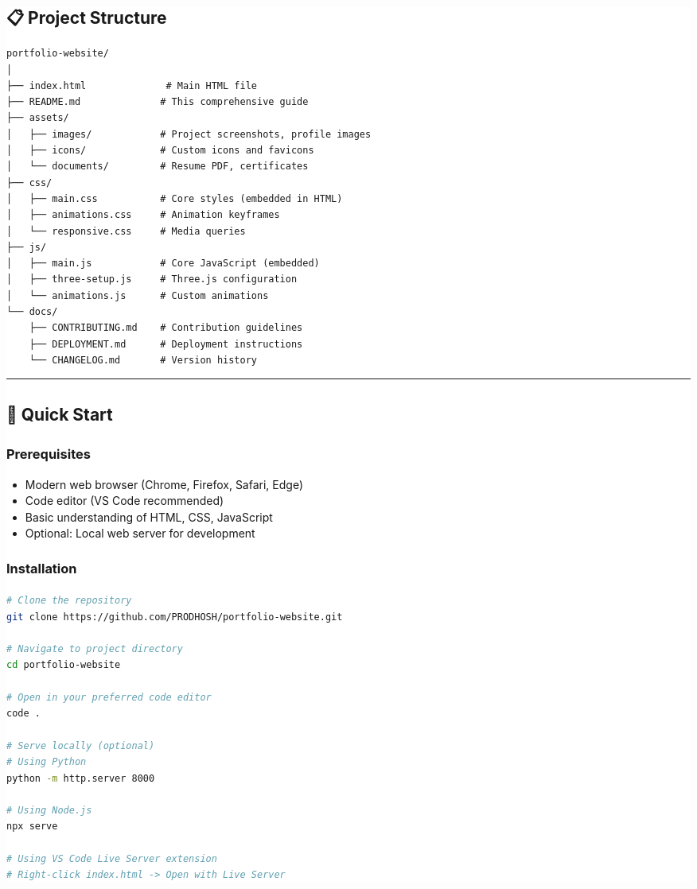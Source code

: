 
## 📋 **Project Structure**

```
portfolio-website/
│
├── index.html              # Main HTML file
├── README.md              # This comprehensive guide
├── assets/
│   ├── images/            # Project screenshots, profile images
│   ├── icons/             # Custom icons and favicons
│   └── documents/         # Resume PDF, certificates
├── css/
│   ├── main.css           # Core styles (embedded in HTML)
│   ├── animations.css     # Animation keyframes
│   └── responsive.css     # Media queries
├── js/
│   ├── main.js            # Core JavaScript (embedded)
│   ├── three-setup.js     # Three.js configuration
│   └── animations.js      # Custom animations
└── docs/
    ├── CONTRIBUTING.md    # Contribution guidelines
    ├── DEPLOYMENT.md      # Deployment instructions
    └── CHANGELOG.md       # Version history
```

---

## 🚀 **Quick Start**

### **Prerequisites**
- Modern web browser (Chrome, Firefox, Safari, Edge)
- Code editor (VS Code recommended)
- Basic understanding of HTML, CSS, JavaScript
- Optional: Local web server for development

### **Installation**

```bash
# Clone the repository
git clone https://github.com/PRODHOSH/portfolio-website.git

# Navigate to project directory
cd portfolio-website

# Open in your preferred code editor
code .

# Serve locally (optional)
# Using Python
python -m http.server 8000

# Using Node.js
npx serve

# Using VS Code Live Server extension
# Right-click index.html -> Open with Live Server
```
